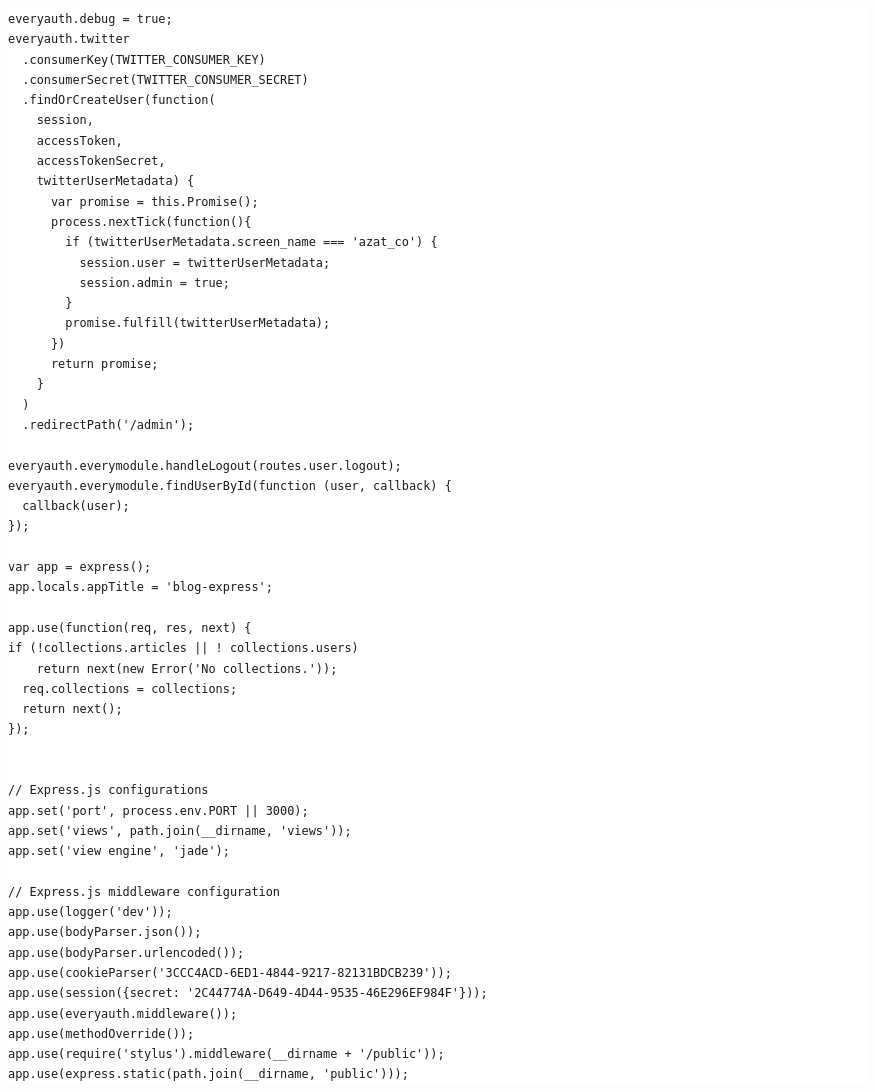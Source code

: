     everyauth.debug = true;
    everyauth.twitter
      .consumerKey(TWITTER_CONSUMER_KEY)
      .consumerSecret(TWITTER_CONSUMER_SECRET)
      .findOrCreateUser(function(
        session, 
        accessToken, 
        accessTokenSecret, 
        twitterUserMetadata) {
          var promise = this.Promise();
          process.nextTick(function(){
            if (twitterUserMetadata.screen_name === 'azat_co') {
              session.user = twitterUserMetadata;
              session.admin = true;
            }
            promise.fulfill(twitterUserMetadata);
          })
          return promise;
        }
      )
      .redirectPath('/admin');

    everyauth.everymodule.handleLogout(routes.user.logout);
    everyauth.everymodule.findUserById(function (user, callback) {
      callback(user);
    });
    
    var app = express();
    app.locals.appTitle = 'blog-express';

    app.use(function(req, res, next) {
    if (!collections.articles || ! collections.users) 
        return next(new Error('No collections.'));
      req.collections = collections;
      return next();
    });


    // Express.js configurations
    app.set('port', process.env.PORT || 3000);
    app.set('views', path.join(__dirname, 'views'));
    app.set('view engine', 'jade');

    // Express.js middleware configuration
    app.use(logger('dev'));
    app.use(bodyParser.json());
    app.use(bodyParser.urlencoded());
    app.use(cookieParser('3CCC4ACD-6ED1-4844-9217-82131BDCB239'));
    app.use(session({secret: '2C44774A-D649-4D44-9535-46E296EF984F'}));
    app.use(everyauth.middleware());
    app.use(methodOverride());
    app.use(require('stylus').middleware(__dirname + '/public'));
    app.use(express.static(path.join(__dirname, 'public')));
